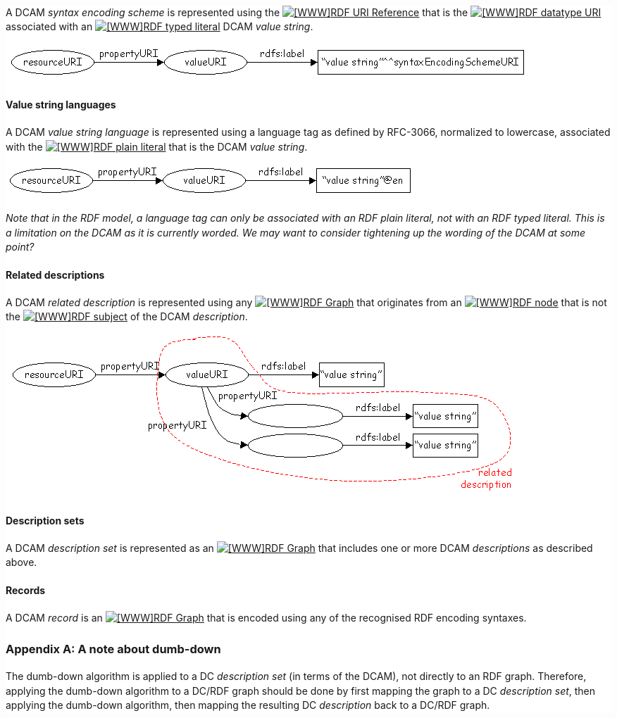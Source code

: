 A DCAM _syntax encoding scheme_ is represented using the [<img src="DCRDFGuidelines_files/moin-www.png" alt="[WWW]" height="11" width="11">RDF URI Reference](http://www.w3.org/TR/2004/REC-rdf-concepts-20040210/#dfn-URI-reference) that is the [<img src="DCRDFGuidelines_files/moin-www.png" alt="[WWW]" height="11" width="11">RDF datatype URI](http://www.w3.org/TR/2004/REC-rdf-concepts-20040210/#dfn-datatype-URI) associated with an [<img src="DCRDFGuidelines_files/moin-www.png" alt="[WWW]" height="11" width="11">RDF typed literal](http://www.w3.org/TR/2004/REC-rdf-concepts-20040210/#dfn-typed-literal) DCAM _value string_.

<img src="DCRDFGuidelines_files/DCRDFGuidelines.gif" alt="figure7.gif">

#### Value string languages

A DCAM _value string language_ is represented using a language tag as defined by RFC-3066, normalized to lowercase, associated with the [<img src="DCRDFGuidelines_files/moin-www.png" alt="[WWW]" height="11" width="11">RDF plain literal](http://www.w3.org/TR/2004/REC-rdf-concepts-20040210/#dfn-plain-literal) that is the DCAM _value string_.

<img src="DCRDFGuidelines_files/DCRDFGuidelines_007.gif" alt="figure8.gif">

_Note that in the RDF model, a language tag can only be associated with an RDF plain literal, not with an RDF typed literal. This is a limitation on the DCAM as it is currently worded. We may want to consider tightening up the wording of the DCAM at some point?_

#### Related descriptions

A DCAM _related description_ is represented using any [<img src="DCRDFGuidelines_files/moin-www.png" alt="[WWW]" height="11" width="11">RDF Graph](http://www.w3.org/TR/2004/REC-rdf-concepts-20040210/#section-rdf-graph) that originates from an [<img src="DCRDFGuidelines_files/moin-www.png" alt="[WWW]" height="11" width="11">RDF node](http://www.w3.org/TR/2004/REC-rdf-concepts-20040210/#dfn-node) that is not the [<img src="DCRDFGuidelines_files/moin-www.png" alt="[WWW]" height="11" width="11">RDF subject](http://www.w3.org/TR/2004/REC-rdf-concepts-20040210/#dfn-subject) of the DCAM _description_.

<img src="DCRDFGuidelines_files/DCRDFGuidelines_008.gif" alt="figure9.gif">

#### Description sets

A DCAM _description set_ is represented as an [<img src="DCRDFGuidelines_files/moin-www.png" alt="[WWW]" height="11" width="11">RDF Graph](http://www.w3.org/TR/2004/REC-rdf-concepts-20040210/#section-rdf-graph) that includes one or more DCAM _descriptions_ as described above.

#### Records

A DCAM _record_ is an [<img src="DCRDFGuidelines_files/moin-www.png" alt="[WWW]" height="11" width="11">RDF Graph](http://www.w3.org/TR/2004/REC-rdf-concepts-20040210/#section-rdf-graph) that is encoded using any of the recognised RDF encoding syntaxes.

### Appendix A: A note about dumb-down

The dumb-down algorithm is applied to a DC _description set_ (in terms of the DCAM), not directly to an RDF graph. Therefore, applying the dumb-down algorithm to a DC/RDF graph should be done by first mapping the graph to a DC _description set_, then applying the dumb-down algorithm, then mapping the resulting DC _description_ back to a DC/RDF graph.
